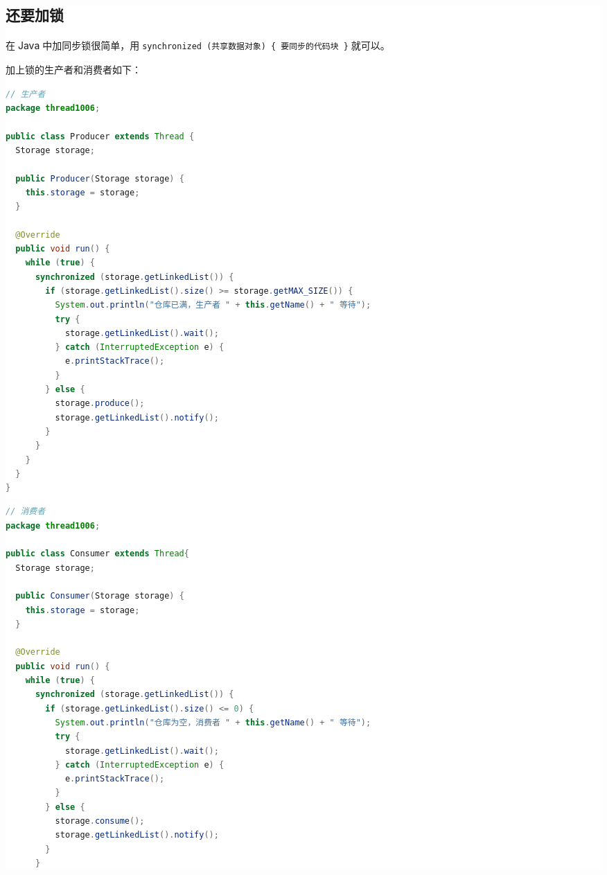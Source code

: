 ## 还要加锁

在 Java 中加同步锁很简单，用 `synchronized (共享数据对象) { 要同步的代码块 }` 就可以。

加上锁的生产者和消费者如下：

```java
// 生产者
package thread1006;

public class Producer extends Thread {
  Storage storage;

  public Producer(Storage storage) {
    this.storage = storage;
  }

  @Override
  public void run() {
    while (true) {
      synchronized (storage.getLinkedList()) {
        if (storage.getLinkedList().size() >= storage.getMAX_SIZE()) {
          System.out.println("仓库已满，生产者 " + this.getName() + " 等待");
          try {
            storage.getLinkedList().wait();
          } catch (InterruptedException e) {
            e.printStackTrace();
          }
        } else {
          storage.produce();
          storage.getLinkedList().notify();
        }
      }
    }
  }
}
```

```java
// 消费者
package thread1006;

public class Consumer extends Thread{
  Storage storage;

  public Consumer(Storage storage) {
    this.storage = storage;
  }

  @Override
  public void run() {
    while (true) {
      synchronized (storage.getLinkedList()) {
        if (storage.getLinkedList().size() <= 0) {
          System.out.println("仓库为空，消费者 " + this.getName() + " 等待");
          try {
            storage.getLinkedList().wait();
          } catch (InterruptedException e) {
            e.printStackTrace();
          }
        } else {
          storage.consume();
          storage.getLinkedList().notify();
        }
      }
```